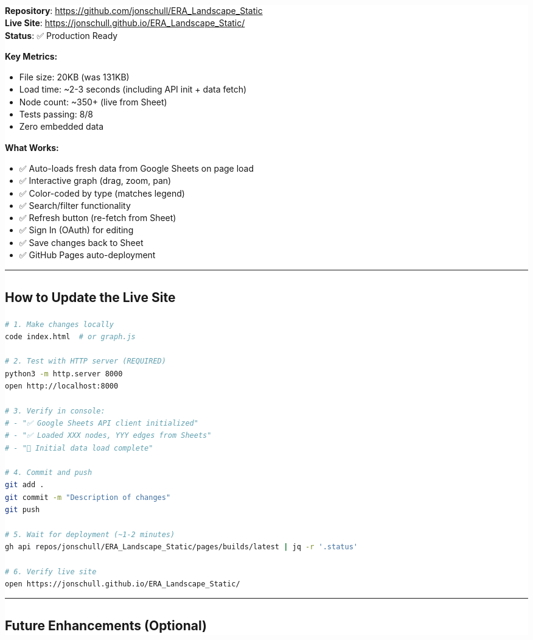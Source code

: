 **Repository**: https://github.com/jonschull/ERA_Landscape_Static  
**Live Site**: https://jonschull.github.io/ERA_Landscape_Static/  
**Status**: ✅ Production Ready

**Key Metrics:**
- File size: 20KB (was 131KB)
- Load time: ~2-3 seconds (including API init + data fetch)
- Node count: ~350+ (live from Sheet)
- Tests passing: 8/8
- Zero embedded data

**What Works:**
- ✅ Auto-loads fresh data from Google Sheets on page load
- ✅ Interactive graph (drag, zoom, pan)
- ✅ Color-coded by type (matches legend)
- ✅ Search/filter functionality
- ✅ Refresh button (re-fetch from Sheet)
- ✅ Sign In (OAuth) for editing
- ✅ Save changes back to Sheet
- ✅ GitHub Pages auto-deployment

---

## How to Update the Live Site

```bash
# 1. Make changes locally
code index.html  # or graph.js

# 2. Test with HTTP server (REQUIRED)
python3 -m http.server 8000
open http://localhost:8000

# 3. Verify in console:
# - "✅ Google Sheets API client initialized"
# - "✅ Loaded XXX nodes, YYY edges from Sheets"
# - "🎉 Initial data load complete"

# 4. Commit and push
git add .
git commit -m "Description of changes"
git push

# 5. Wait for deployment (~1-2 minutes)
gh api repos/jonschull/ERA_Landscape_Static/pages/builds/latest | jq -r '.status'

# 6. Verify live site
open https://jonschull.github.io/ERA_Landscape_Static/
```

---

## Future Enhancements (Optional)
